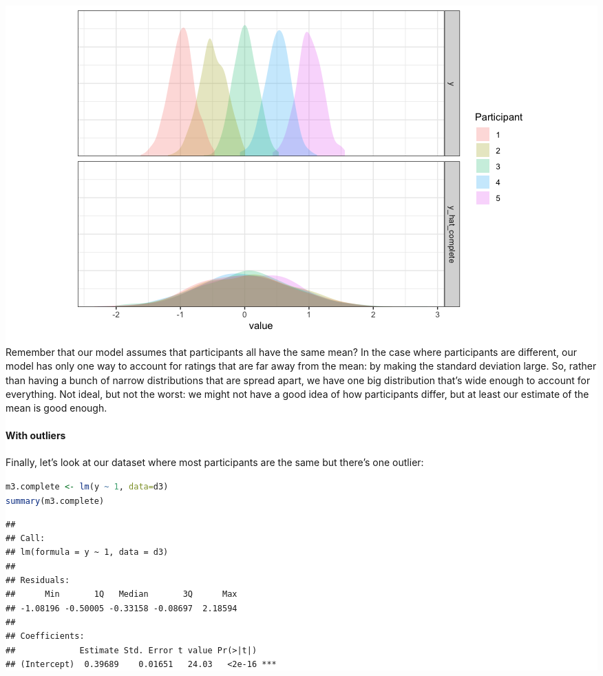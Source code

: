 <img src="/assets/images/2023-09-29-multilevel-models/complete-pooling-ppc2-1.png" style="display: block; margin: auto;" />

Remember that our model assumes that participants all have the same
mean? In the case where participants are different, our model has only
one way to account for ratings that are far away from the mean: by
making the standard deviation large. So, rather than having a bunch of
narrow distributions that are spread apart, we have one big distribution
that’s wide enough to account for everything. Not ideal, but not the
worst: we might not have a good idea of how participants differ, but at
least our estimate of the mean is good enough.

#### With outliers

Finally, let’s look at our dataset where most participants are the same
but there’s one outlier:

``` r
m3.complete <- lm(y ~ 1, data=d3)
summary(m3.complete)
```

    ## 
    ## Call:
    ## lm(formula = y ~ 1, data = d3)
    ## 
    ## Residuals:
    ##      Min       1Q   Median       3Q      Max 
    ## -1.08196 -0.50005 -0.33158 -0.08697  2.18594 
    ## 
    ## Coefficients:
    ##             Estimate Std. Error t value Pr(>|t|)    
    ## (Intercept)  0.39689    0.01651   24.03   <2e-16 ***